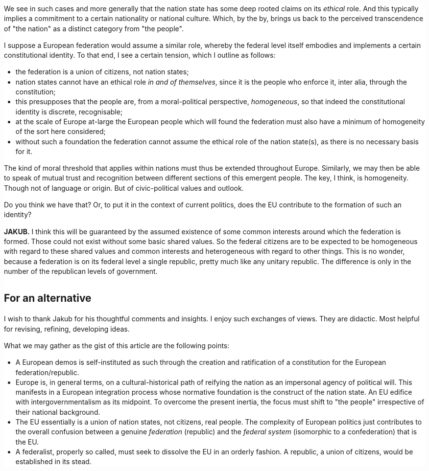 We see in such cases and more generally that the nation state has some deep rooted claims on its *ethical* role. And this typically implies a commitment to a certain nationality or national culture. Which, by the by, brings us back to the perceived transcendence of "the nation" as a distinct category from "the people".

I suppose a European federation would assume a similar role, whereby the federal level itself embodies and implements a certain constitutional identity. To that end, I see a certain tension, which I outline as follows:

- the federation is a union of citizens, not nation states;
- nation states cannot have an ethical role *in and of themselves*, since it is the people who enforce it, inter alia, through the constitution;
- this presupposes that the people are, from a moral-political perspective, *homogeneous*, so that indeed the constitutional identity is discrete, recognisable;
- at the scale of Europe at-large the European people which will found the federation must also have a minimum of homogeneity of the sort here considered;
- without such a foundation the federation cannot assume the ethical role of the nation state(s), as there is no necessary basis for it.

The kind of moral threshold that applies within nations must thus be extended throughout Europe. Similarly, we may then be able to speak of mutual trust and recognition between different sections of this emergent people. The key, I think, is homogeneity. Though not of language or origin. But of civic-political values and outlook.

Do you think we have that? Or, to put it in the context of current politics, does the EU contribute to the formation of such an identity?

**JAKUB.** I think this will be guaranteed by the assumed existence of some common interests around which the federation is formed. Those could not exist without some basic shared values. So the federal citizens are to be expected to be homogeneous with regard to these shared values and common interests and heterogeneous with regard to other things. This is no wonder, because a federation is on its federal level a single republic, pretty much like any unitary republic. The difference is only in the number of the republican levels of government.

## For an alternative

I wish to thank Jakub for his thoughtful comments and insights. I enjoy such exchanges of views. They are didactic. Most helpful for revising, refining, developing ideas.

What we may gather as the gist of this article are the following points:

- A European demos is self-instituted as such through the creation and ratification of a constitution for the European federation/republic.
- Europe is, in general terms, on a cultural-historical path of reifying the nation as an impersonal agency of political will. This manifests in a European integration process whose normative foundation is the construct of the nation state. An EU edifice with intergovernmentalism as its midpoint. To overcome the present inertia, the focus must shift to "the people" irrespective of their national background.
- The EU essentially is a union of nation states, not citizens, real people. The complexity of European politics just contributes to the overall confusion between a genuine *federation* (republic) and the *federal system* (isomorphic to a confederation) that is the EU.
- A federalist, properly so called, must seek to dissolve the EU in an orderly fashion. A republic, a union of citizens, would be established in its stead.

[^OMTnote]: A case in point are the 'unconventional' measures of the ECB known as the Outright Monetary Transactions. The [European Law Blog's analysis](http://europeanlawblog.eu/?p=2219) offers a good guide.  
